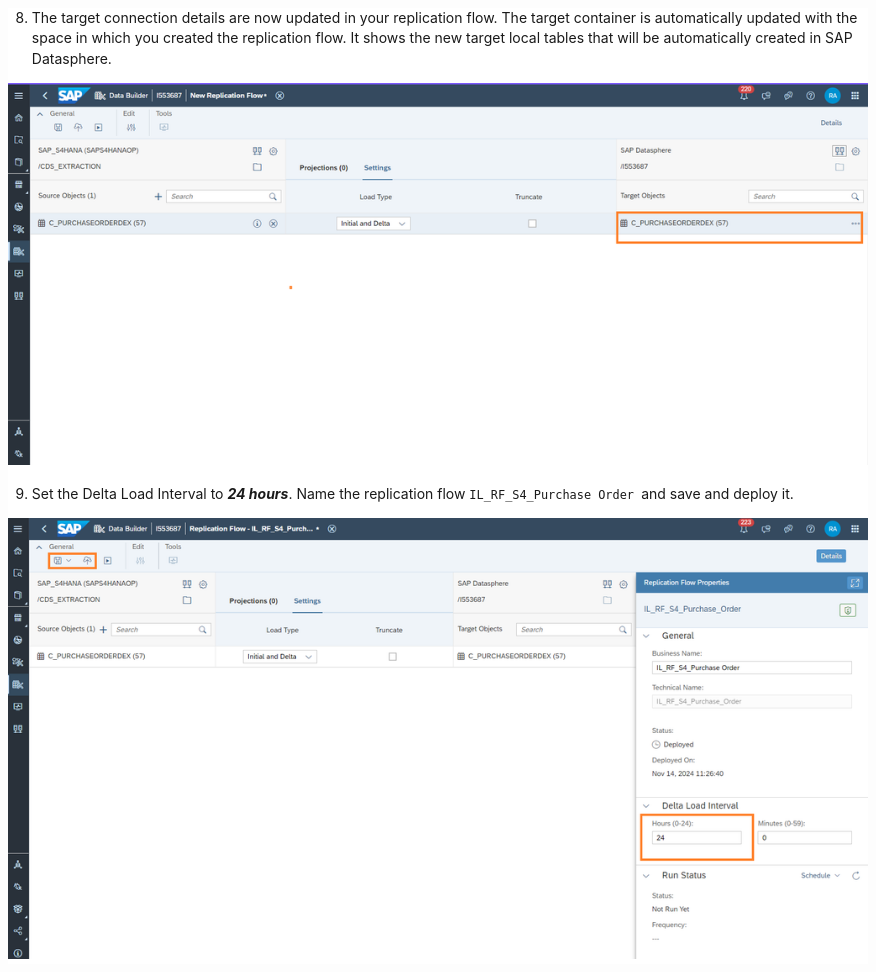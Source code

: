 8. The target connection details are now updated in your replication flow. The target container is automatically updated with the space in which you created the replication flow. It shows the new target local tables that will be automatically created in SAP Datasphere.

![Image9](images/Image9png.png)

9. Set the Delta Load Interval to ***24 hours***. Name the replication flow `IL_RF_S4_Purchase Order `and save and deploy it.

![Image10](images/Image10png.png)
